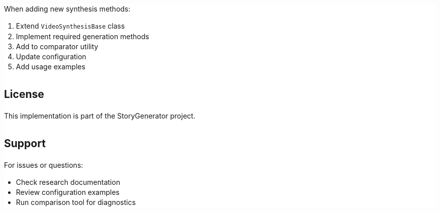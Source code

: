 When adding new synthesis methods:

1. Extend `VideoSynthesisBase` class
2. Implement required generation methods
3. Add to comparator utility
4. Update configuration
5. Add usage examples

## License

This implementation is part of the StoryGenerator project.

## Support

For issues or questions:
- Check research documentation
- Review configuration examples
- Run comparison tool for diagnostics
